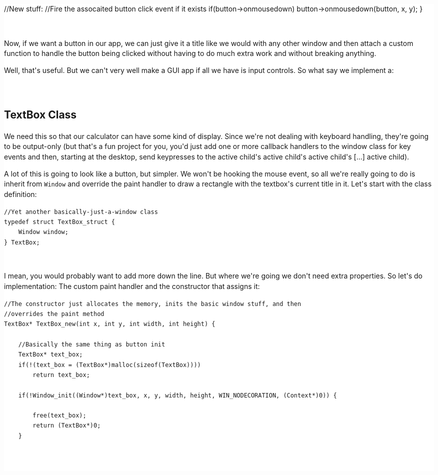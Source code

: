 //New stuff:
    //Fire the assocaited button click event if it exists
    if(button-&gt;onmousedown)
        button-&gt;onmousedown(button, x, y);
}
</code></pre>

<p>&nbsp;</p>

<p>Now, if we want a button in our app, we can just give it a title like we would with any other window and then attach a custom function to handle the button being clicked without having to do much extra work and without breaking anything. </p>

<p>Well, that's useful. But we can't very well make a GUI app if all we have is input controls. So what say we implement a:</p>

<p>&nbsp;</p>

<h2 id="textboxclass">TextBox Class</h2>

<p>We need this so that our calculator can have some kind of display. Since we're not dealing with keyboard handling, they're going to be output-only (but that's a fun project for you, you'd just add one or more callback handlers to the window class for key events and then, starting at the desktop, send keypresses to the active child's active child's active child's [...] active child).</p>

<p>A lot of this is going to look like a button, but simpler. We won't be hooking the mouse event, so all we're really going to do is inherit from <code>Window</code> and override the paint handler to draw a rectangle with the textbox's current title in it. Let's start with the class definition:</p>

<pre><code class="language-C">//Yet another basically-just-a-window class
typedef struct TextBox_struct {  
    Window window;
} TextBox;
</code></pre>

<p>&nbsp;</p>

<p>I mean, you would probably want to add more down the line. But where we're going we don't need extra properties. So let's do implementation: The custom paint handler and the constructor that assigns it:</p>

<pre><code class="language-C">//The constructor just allocates the memory, inits the basic window stuff, and then 
//overrides the paint method
TextBox* TextBox_new(int x, int y, int width, int height) {

    //Basically the same thing as button init
    TextBox* text_box;
    if(!(text_box = (TextBox*)malloc(sizeof(TextBox))))
        return text_box;

    if(!Window_init((Window*)text_box, x, y, width, height, WIN_NODECORATION, (Context*)0)) {

        free(text_box);
        return (TextBox*)0;
    }

